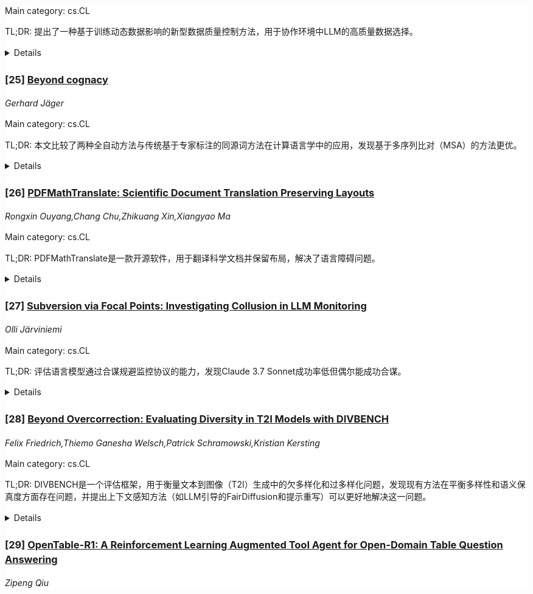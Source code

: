 Main category: cs.CL

TL;DR: 提出了一种基于训练动态数据影响的新型数据质量控制方法，用于协作环境中LLM的高质量数据选择。


<details><summary>Details</summary></details>


### [25] [Beyond cognacy](https://arxiv.org/abs/2507.03005)
*Gerhard Jäger*

Main category: cs.CL

TL;DR: 本文比较了两种全自动方法与传统基于专家标注的同源词方法在计算语言学中的应用，发现基于多序列比对（MSA）的方法更优。


<details><summary>Details</summary></details>


### [26] [PDFMathTranslate: Scientific Document Translation Preserving Layouts](https://arxiv.org/abs/2507.03009)
*Rongxin Ouyang,Chang Chu,Zhikuang Xin,Xiangyao Ma*

Main category: cs.CL

TL;DR: PDFMathTranslate是一款开源软件，用于翻译科学文档并保留布局，解决了语言障碍问题。


<details><summary>Details</summary></details>


### [27] [Subversion via Focal Points: Investigating Collusion in LLM Monitoring](https://arxiv.org/abs/2507.03010)
*Olli Järviniemi*

Main category: cs.CL

TL;DR: 评估语言模型通过合谋规避监控协议的能力，发现Claude 3.7 Sonnet成功率低但偶尔能成功合谋。


<details><summary>Details</summary></details>


### [28] [Beyond Overcorrection: Evaluating Diversity in T2I Models with DIVBENCH](https://arxiv.org/abs/2507.03015)
*Felix Friedrich,Thiemo Ganesha Welsch,Patrick Schramowski,Kristian Kersting*

Main category: cs.CL

TL;DR: DIVBENCH是一个评估框架，用于衡量文本到图像（T2I）生成中的欠多样化和过多样化问题，发现现有方法在平衡多样性和语义保真度方面存在问题，并提出上下文感知方法（如LLM引导的FairDiffusion和提示重写）可以更好地解决这一问题。


<details><summary>Details</summary></details>


### [29] [OpenTable-R1: A Reinforcement Learning Augmented Tool Agent for Open-Domain Table Question Answering](https://arxiv.org/abs/2507.03018)
*Zipeng Qiu*
